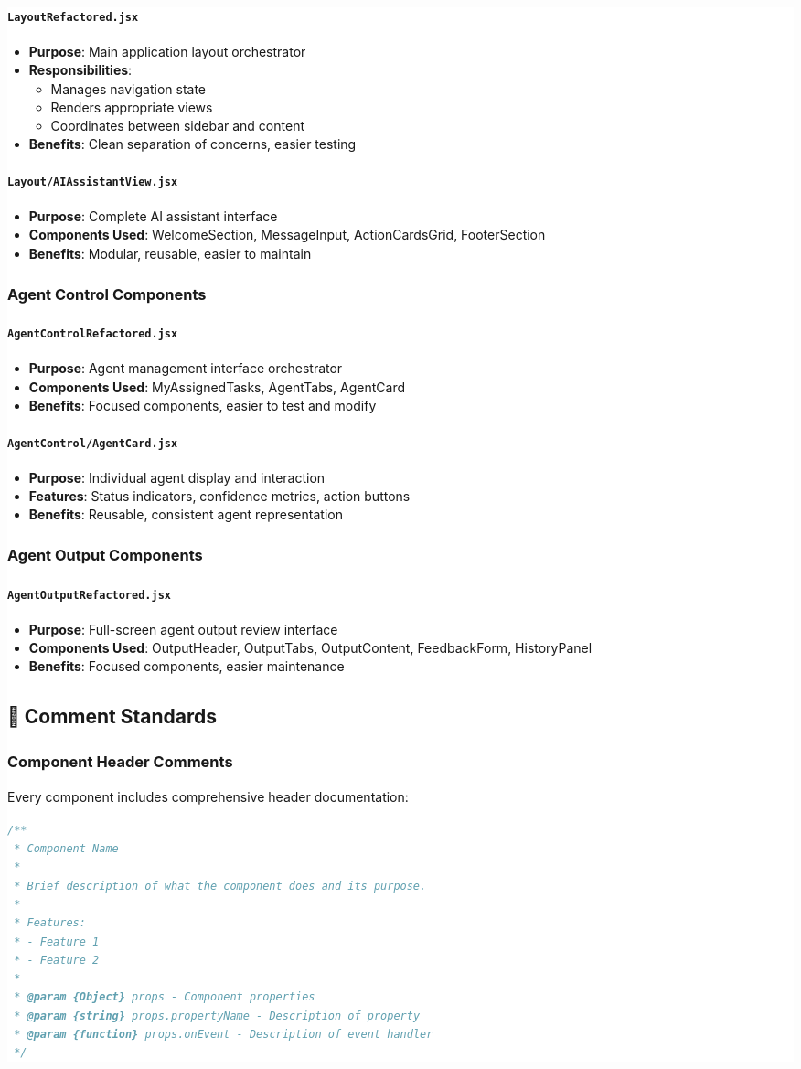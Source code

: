 #### `LayoutRefactored.jsx`
- **Purpose**: Main application layout orchestrator
- **Responsibilities**: 
  - Manages navigation state
  - Renders appropriate views
  - Coordinates between sidebar and content
- **Benefits**: Clean separation of concerns, easier testing

#### `Layout/AIAssistantView.jsx`
- **Purpose**: Complete AI assistant interface
- **Components Used**: WelcomeSection, MessageInput, ActionCardsGrid, FooterSection
- **Benefits**: Modular, reusable, easier to maintain

### Agent Control Components

#### `AgentControlRefactored.jsx`
- **Purpose**: Agent management interface orchestrator
- **Components Used**: MyAssignedTasks, AgentTabs, AgentCard
- **Benefits**: Focused components, easier to test and modify

#### `AgentControl/AgentCard.jsx`
- **Purpose**: Individual agent display and interaction
- **Features**: Status indicators, confidence metrics, action buttons
- **Benefits**: Reusable, consistent agent representation

### Agent Output Components

#### `AgentOutputRefactored.jsx`
- **Purpose**: Full-screen agent output review interface
- **Components Used**: OutputHeader, OutputTabs, OutputContent, FeedbackForm, HistoryPanel
- **Benefits**: Focused components, easier maintenance

## 📝 Comment Standards

### Component Header Comments
Every component includes comprehensive header documentation:

```jsx
/**
 * Component Name
 * 
 * Brief description of what the component does and its purpose.
 * 
 * Features:
 * - Feature 1
 * - Feature 2
 * 
 * @param {Object} props - Component properties
 * @param {string} props.propertyName - Description of property
 * @param {function} props.onEvent - Description of event handler
 */
```
